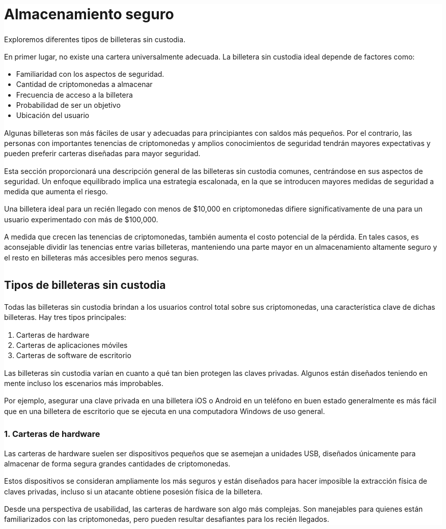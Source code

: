 # Almacenamiento seguro

Exploremos diferentes tipos de billeteras sin custodia.

En primer lugar, no existe una cartera universalmente adecuada. La billetera sin custodia ideal depende de factores como:

* Familiaridad con los aspectos de seguridad.
* Cantidad de criptomonedas a almacenar
* Frecuencia de acceso a la billetera
* Probabilidad de ser un objetivo
* Ubicación del usuario

Algunas billeteras son más fáciles de usar y adecuadas para principiantes con saldos más pequeños. Por el contrario, las personas con importantes tenencias de criptomonedas y amplios conocimientos de seguridad tendrán mayores expectativas y pueden preferir carteras diseñadas para mayor seguridad.

Esta sección proporcionará una descripción general de las billeteras sin custodia comunes, centrándose en sus aspectos de seguridad. Un enfoque equilibrado implica una estrategia escalonada, en la que se introducen mayores medidas de seguridad a medida que aumenta el riesgo.

Una billetera ideal para un recién llegado con menos de $10,000 en criptomonedas difiere significativamente de una para un usuario experimentado con más de $100,000.

A medida que crecen las tenencias de criptomonedas, también aumenta el costo potencial de la pérdida. En tales casos, es aconsejable dividir las tenencias entre varias billeteras, manteniendo una parte mayor en un almacenamiento altamente seguro y el resto en billeteras más accesibles pero menos seguras.

## Tipos de billeteras sin custodia

Todas las billeteras sin custodia brindan a los usuarios control total sobre sus criptomonedas, una característica clave de dichas billeteras. Hay tres tipos principales:

1. Carteras de hardware
2. Carteras de aplicaciones móviles
3. Carteras de software de escritorio

Las billeteras sin custodia varían en cuanto a qué tan bien protegen las claves privadas. Algunos están diseñados teniendo en mente incluso los escenarios más improbables.

Por ejemplo, asegurar una clave privada en una billetera iOS o Android en un teléfono en buen estado generalmente es más fácil que en una billetera de escritorio que se ejecuta en una computadora Windows de uso general.

### 1. Carteras de hardware

Las carteras de hardware suelen ser dispositivos pequeños que se asemejan a unidades USB, diseñados únicamente para almacenar de forma segura grandes cantidades de criptomonedas.

Estos dispositivos se consideran ampliamente los más seguros y están diseñados para hacer imposible la extracción física de claves privadas, incluso si un atacante obtiene posesión física de la billetera.

Desde una perspectiva de usabilidad, las carteras de hardware son algo más complejas. Son manejables para quienes están familiarizados con las criptomonedas, pero pueden resultar desafiantes para los recién llegados.
